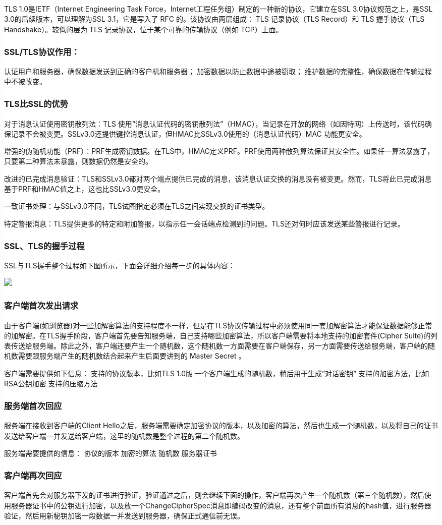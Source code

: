 TLS 1.0是IETF（Internet Engineering Task Force，Internet工程任务组）制定的一种新的协议，它建立在SSL 3.0协议规范之上，是SSL 3.0的后续版本，可以理解为SSL 3.1，它是写入了 RFC 的。该协议由两层组成： TLS 记录协议（TLS Record）和 TLS 握手协议（TLS Handshake）。较低的层为 TLS 记录协议，位于某个可靠的传输协议（例如 TCP）上面。

### SSL/TLS协议作用：
认证用户和服务器，确保数据发送到正确的客户机和服务器；
加密数据以防止数据中途被窃取；
维护数据的完整性，确保数据在传输过程中不被改变。

### TLS比SSL的优势
对于消息认证使用密钥散列法：TLS 使用“消息认证代码的密钥散列法”（HMAC），当记录在开放的网络（如因特网）上传送时，该代码确保记录不会被变更。SSLv3.0还提供键控消息认证，但HMAC比SSLv3.0使用的（消息认证代码）MAC 功能更安全。

增强的伪随机功能（PRF）：PRF生成密钥数据。在TLS中，HMAC定义PRF。PRF使用两种散列算法保证其安全性。如果任一算法暴露了，只要第二种算法未暴露，则数据仍然是安全的。

改进的已完成消息验证：TLS和SSLv3.0都对两个端点提供已完成的消息，该消息认证交换的消息没有被变更。然而，TLS将此已完成消息基于PRF和HMAC值之上，这也比SSLv3.0更安全。

一致证书处理：与SSLv3.0不同，TLS试图指定必须在TLS之间实现交换的证书类型。

特定警报消息：TLS提供更多的特定和附加警报，以指示任一会话端点检测到的问题。TLS还对何时应该发送某些警报进行记录。

### SSL、TLS的握手过程

SSL与TLS握手整个过程如下图所示，下面会详细介绍每一步的具体内容：

![](http://7xq1il.com1.z0.glb.clouddn.com/clientHello.png)

### 客户端首次发出请求

由于客户端(如浏览器)对一些加解密算法的支持程度不一样，但是在TLS协议传输过程中必须使用同一套加解密算法才能保证数据能够正常的加解密。在TLS握手阶段，客户端首先要告知服务端，自己支持哪些加密算法，所以客户端需要将本地支持的加密套件(Cipher Suite)的列表传送给服务端。除此之外，客户端还要产生一个随机数，这个随机数一方面需要在客户端保存，另一方面需要传送给服务端，客户端的随机数需要跟服务端产生的随机数结合起来产生后面要讲到的 Master Secret 。

客户端需要提供如下信息：
支持的协议版本，比如TLS 1.0版
一个客户端生成的随机数，稍后用于生成”对话密钥”
支持的加密方法，比如RSA公钥加密
支持的压缩方法

### 服务端首次回应
服务端在接收到客户端的Client Hello之后，服务端需要确定加密协议的版本，以及加密的算法，然后也生成一个随机数，以及将自己的证书发送给客户端一并发送给客户端，这里的随机数是整个过程的第二个随机数。

服务端需要提供的信息：
协议的版本
加密的算法
随机数
服务器证书

### 客户端再次回应

客户端首先会对服务器下发的证书进行验证，验证通过之后，则会继续下面的操作，客户端再次产生一个随机数（第三个随机数），然后使用服务器证书中的公钥进行加密，以及放一个ChangeCipherSpec消息即编码改变的消息，还有整个前面所有消息的hash值，进行服务器验证，然后用新秘钥加密一段数据一并发送到服务器，确保正式通信前无误。
